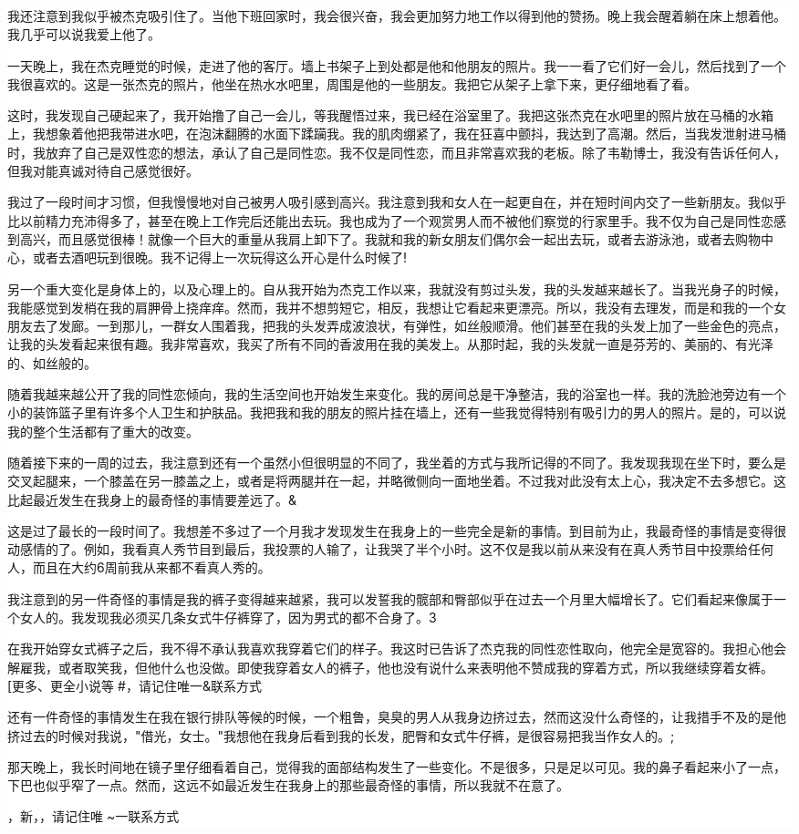 
我还注意到我似乎被杰克吸引住了。当他下班回家时，我会很兴奋，我会更加努力地工作以得到他的赞扬。晚上我会醒着躺在床上想着他。我几乎可以说我爱上他了。



一天晚上，我在杰克睡觉的时候，走进了他的客厅。墙上书架子上到处都是他和他朋友的照片。我一一看了它们好一会儿，然后找到了一个我很喜欢的。这是一张杰克的照片，他坐在热水水吧里，周围是他的一些朋友。我把它从架子上拿下来，更仔细地看了看。





这时，我发现自己硬起来了，我开始撸了自己一会儿，等我醒悟过来，我已经在浴室里了。我把这张杰克在水吧里的照片放在马桶的水箱上，我想象着他把我带进水吧，在泡沫翻腾的水面下蹂躏我。我的肌肉绷紧了，我在狂喜中颤抖，我达到了高潮。然后，当我发泄射进马桶时，我放弃了自己是双性恋的想法，承认了自己是同性恋。我不仅是同性恋，而且非常喜欢我的老板。除了韦勒博士，我没有告诉任何人，但我对能真诚对待自己感觉很好。



我过了一段时间才习惯，但我慢慢地对自己被男人吸引感到高兴。我注意到我和女人在一起更自在，并在短时间内交了一些新朋友。我似乎比以前精力充沛得多了，甚至在晚上工作完后还能出去玩。我也成为了一个观赏男人而不被他们察觉的行家里手。我不仅为自己是同性恋感到高兴，而且感觉很棒！就像一个巨大的重量从我肩上卸下了。我就和我的新女朋友们偶尔会一起出去玩，或者去游泳池，或者去购物中心，或者去酒吧玩到很晚。我不记得上一次玩得这么开心是什么时候了!



另一个重大变化是身体上的，以及心理上的。自从我开始为杰克工作以来，我就没有剪过头发，我的头发越来越长了。当我光身子的时候，我能感觉到发梢在我的肩胛骨上挠痒痒。然而，我并不想剪短它，相反，我想让它看起来更漂亮。所以，我没有去理发，而是和我的一个女朋友去了发廊。一到那儿，一群女人围着我，把我的头发弄成波浪状，有弹性，如丝般顺滑。他们甚至在我的头发上加了一些金色的亮点，让我的头发看起来很有趣。我非常喜欢，我买了所有不同的香波用在我的美发上。从那时起，我的头发就一直是芬芳的、美丽的、有光泽的、如丝般的。





随着我越来越公开了我的同性恋倾向，我的生活空间也开始发生来变化。我的房间总是干净整洁，我的浴室也一样。我的洗脸池旁边有一个小的装饰篮子里有许多个人卫生和护肤品。我把我和我的朋友的照片挂在墙上，还有一些我觉得特别有吸引力的男人的照片。是的，可以说我的整个生活都有了重大的改变。





随着接下来的一周的过去，我注意到还有一个虽然小但很明显的不同了，我坐着的方式与我所记得的不同了。我发现我现在坐下时，要么是交叉起腿来，一个膝盖在另一膝盖之上，或者是将两腿并在一起，并略微侧向一面地坐着。不过我对此没有太上心，我决定不去多想它。这比起最近发生在我身上的最奇怪的事情要差远了。&



这是过了最长的一段时间了。我想差不多过了一个月我才发现发生在我身上的一些完全是新的事情。到目前为止，我最奇怪的事情是变得很动感情的了。例如，我看真人秀节目到最后，我投票的人输了，让我哭了半个小时。这不仅是我以前从来没有在真人秀节目中投票给任何人，而且在大约6周前我从来都不看真人秀的。



我注意到的另一件奇怪的事情是我的裤子变得越来越紧，我可以发誓我的髋部和臀部似乎在过去一个月里大幅增长了。它们看起来像属于一个女人的。我发现我必须买几条女式牛仔裤穿了，因为男式的都不合身了。3





在我开始穿女式裤子之后，我不得不承认我喜欢我穿着它们的样子。我这时已告诉了杰克我的同性恋性取向，他完全是宽容的。我担心他会解雇我，或者取笑我，但他什么也没做。即使我穿着女人的裤子，他也没有说什么来表明他不赞成我的穿着方式，所以我继续穿着女裤。 [更多、更全小说等 #，请记住唯一&联系方式



还有一件奇怪的事情发生在我在银行排队等候的时候，一个粗鲁，臭臭的男人从我身边挤过去，然而这没什么奇怪的，让我措手不及的是他挤过去的时候对我说，"借光，女士。"我想他在我身后看到我的长发，肥臀和女式牛仔裤，是很容易把我当作女人的。;





那天晚上，我长时间地在镜子里仔细看着自己，觉得我的面部结构发生了一些变化。不是很多，只是足以可见。我的鼻子看起来小了一点，下巴也似乎窄了一点。然而，这远不如最近发生在我身上的那些最奇怪的事情，所以我就不在意了。



，新，，请记住唯 ~一联系方式
